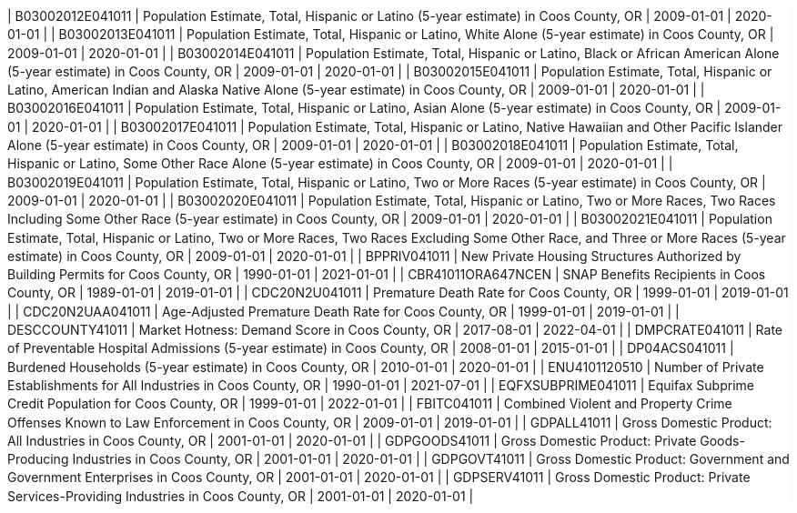 | B03002012E041011          | Population Estimate, Total, Hispanic or Latino (5-year estimate) in Coos County, OR                                                                                      | 2009-01-01          | 2020-01-01        |
| B03002013E041011          | Population Estimate, Total, Hispanic or Latino, White Alone (5-year estimate) in Coos County, OR                                                                         | 2009-01-01          | 2020-01-01        |
| B03002014E041011          | Population Estimate, Total, Hispanic or Latino, Black or African American Alone (5-year estimate) in Coos County, OR                                                     | 2009-01-01          | 2020-01-01        |
| B03002015E041011          | Population Estimate, Total, Hispanic or Latino, American Indian and Alaska Native Alone (5-year estimate) in Coos County, OR                                             | 2009-01-01          | 2020-01-01        |
| B03002016E041011          | Population Estimate, Total, Hispanic or Latino, Asian Alone (5-year estimate) in Coos County, OR                                                                         | 2009-01-01          | 2020-01-01        |
| B03002017E041011          | Population Estimate, Total, Hispanic or Latino, Native Hawaiian and Other Pacific Islander Alone (5-year estimate) in Coos County, OR                                    | 2009-01-01          | 2020-01-01        |
| B03002018E041011          | Population Estimate, Total, Hispanic or Latino, Some Other Race Alone (5-year estimate) in Coos County, OR                                                               | 2009-01-01          | 2020-01-01        |
| B03002019E041011          | Population Estimate, Total, Hispanic or Latino, Two or More Races (5-year estimate) in Coos County, OR                                                                   | 2009-01-01          | 2020-01-01        |
| B03002020E041011          | Population Estimate, Total, Hispanic or Latino, Two or More Races, Two Races Including Some Other Race (5-year estimate) in Coos County, OR                              | 2009-01-01          | 2020-01-01        |
| B03002021E041011          | Population Estimate, Total, Hispanic or Latino, Two or More Races, Two Races Excluding Some Other Race, and Three or More Races (5-year estimate) in Coos County, OR     | 2009-01-01          | 2020-01-01        |
| BPPRIV041011              | New Private Housing Structures Authorized by Building Permits for Coos County, OR                                                                                        | 1990-01-01          | 2021-01-01        |
| CBR41011ORA647NCEN        | SNAP Benefits Recipients in Coos County, OR                                                                                                                              | 1989-01-01          | 2019-01-01        |
| CDC20N2U041011            | Premature Death Rate for Coos County, OR                                                                                                                                 | 1999-01-01          | 2019-01-01        |
| CDC20N2UAA041011          | Age-Adjusted Premature Death Rate for Coos County, OR                                                                                                                    | 1999-01-01          | 2019-01-01        |
| DESCCOUNTY41011           | Market Hotness: Demand Score in Coos County, OR                                                                                                                          | 2017-08-01          | 2022-04-01        |
| DMPCRATE041011            | Rate of Preventable Hospital Admissions (5-year estimate) in Coos County, OR                                                                                             | 2008-01-01          | 2015-01-01        |
| DP04ACS041011             | Burdened Households (5-year estimate) in Coos County, OR                                                                                                                 | 2010-01-01          | 2020-01-01        |
| ENU4101120510             | Number of Private Establishments for All Industries in Coos County, OR                                                                                                   | 1990-01-01          | 2021-07-01        |
| EQFXSUBPRIME041011        | Equifax Subprime Credit Population for Coos County, OR                                                                                                                   | 1999-01-01          | 2022-01-01        |
| FBITC041011               | Combined Violent and Property Crime Offenses Known to Law Enforcement in Coos County, OR                                                                                 | 2009-01-01          | 2019-01-01        |
| GDPALL41011               | Gross Domestic Product: All Industries in Coos County, OR                                                                                                                | 2001-01-01          | 2020-01-01        |
| GDPGOODS41011             | Gross Domestic Product: Private Goods-Producing Industries in Coos County, OR                                                                                            | 2001-01-01          | 2020-01-01        |
| GDPGOVT41011              | Gross Domestic Product: Government and Government Enterprises in Coos County, OR                                                                                         | 2001-01-01          | 2020-01-01        |
| GDPSERV41011              | Gross Domestic Product: Private Services-Providing Industries in Coos County, OR                                                                                         | 2001-01-01          | 2020-01-01        |